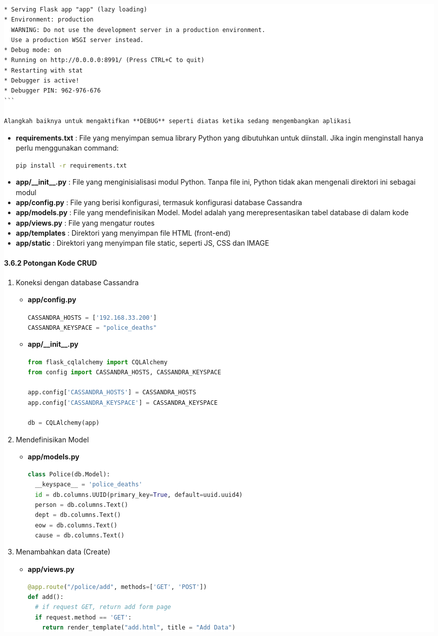     * Serving Flask app "app" (lazy loading)
    * Environment: production
      WARNING: Do not use the development server in a production environment.
      Use a production WSGI server instead.
    * Debug mode: on
    * Running on http://0.0.0.0:8991/ (Press CTRL+C to quit)
    * Restarting with stat
    * Debugger is active!
    * Debugger PIN: 962-976-676
    ```
    
    Alangkah baiknya untuk mengaktifkan **DEBUG** seperti diatas ketika sedang mengembangkan aplikasi
* **requirements.txt** : File yang menyimpan semua library Python yang dibutuhkan untuk diinstall. Jika ingin menginstall hanya perlu menggunakan command:
    ```bash
    pip install -r requirements.txt
    ```
* **app/__init\__.py** : File yang menginisialisasi modul Python. Tanpa file ini, Python tidak akan mengenali direktori ini sebagai modul
* **app/config.py** : File yang berisi konfigurasi, termasuk konfigurasi database Cassandra
* **app/models.py** : File yang mendefinisikan Model. Model adalah yang merepresentasikan tabel database di dalam kode
* **app/views.py** : File yang mengatur routes
* **app/templates** : Direktori yang menyimpan file HTML (front-end)
* **app/static** : Direktori yang menyimpan file static, seperti JS, CSS dan IMAGE

#### 3.6.2 Potongan Kode CRUD
1. Koneksi dengan database Cassandra
    * **app/config.py**
      ```python
      CASSANDRA_HOSTS = ['192.168.33.200']
      CASSANDRA_KEYSPACE = "police_deaths"
      ```
    * **app/__init\__.py**
      ```python
      from flask_cqlalchemy import CQLAlchemy
      from config import CASSANDRA_HOSTS, CASSANDRA_KEYSPACE

      app.config['CASSANDRA_HOSTS'] = CASSANDRA_HOSTS
      app.config['CASSANDRA_KEYSPACE'] = CASSANDRA_KEYSPACE

      db = CQLAlchemy(app)
      ```
    
2. Mendefinisikan Model
    * **app/models.py**
      ```python
      class Police(db.Model):
        __keyspace__ = 'police_deaths'
        id = db.columns.UUID(primary_key=True, default=uuid.uuid4)
        person = db.columns.Text() 
        dept = db.columns.Text()
        eow = db.columns.Text()
        cause = db.columns.Text()
      ```
3. Menambahkan data (Create)
    * **app/views.py**
      ```python
      @app.route("/police/add", methods=['GET', 'POST'])
      def add():
        # if request GET, return add form page
        if request.method == 'GET':
          return render_template("add.html", title = "Add Data")
